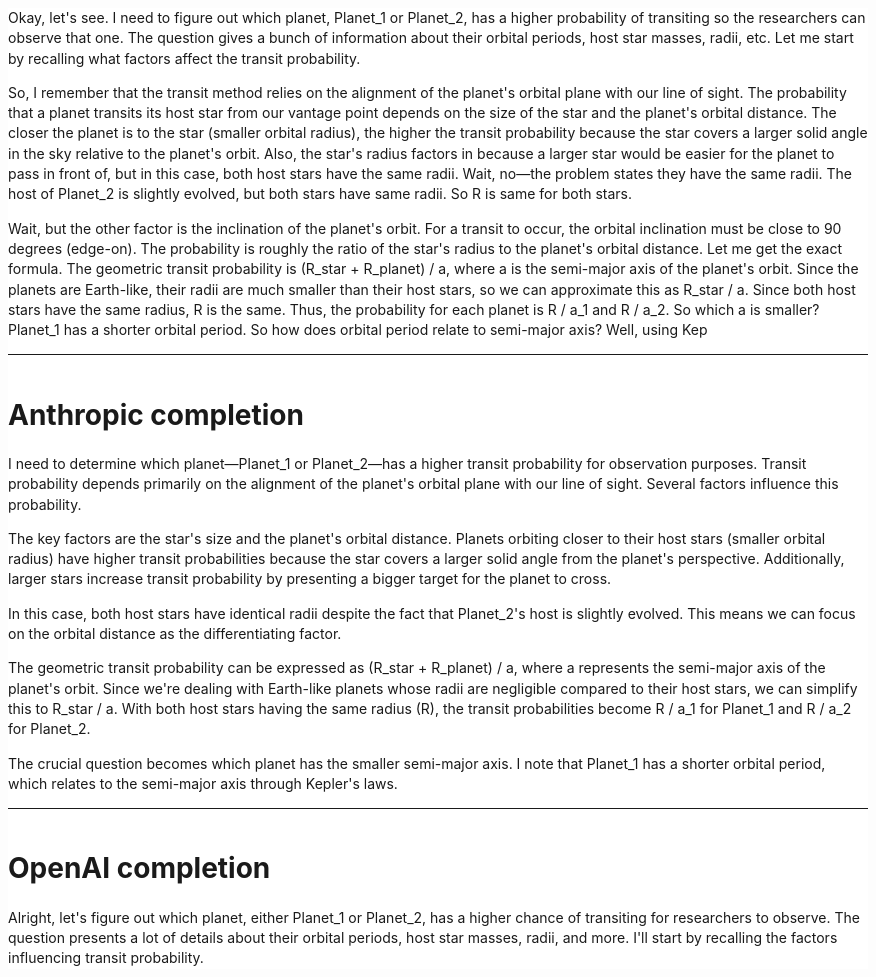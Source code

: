 Okay, let's see. I need to figure out which planet, Planet_1 or Planet_2, has a higher probability of transiting so the researchers can observe that one. The question gives a bunch of information about their orbital periods, host star masses, radii, etc. Let me start by recalling what factors affect the transit probability. 

So, I remember that the transit method relies on the alignment of the planet's orbital plane with our line of sight. The probability that a planet transits its host star from our vantage point depends on the size of the star and the planet's orbital distance. The closer the planet is to the star (smaller orbital radius), the higher the transit probability because the star covers a larger solid angle in the sky relative to the planet's orbit. Also, the star's radius factors in because a larger star would be easier for the planet to pass in front of, but in this case, both host stars have the same radii. Wait, no—the problem states they have the same radii. The host of Planet_2 is slightly evolved, but both stars have same radii. So R is same for both stars.

Wait, but the other factor is the inclination of the planet's orbit. For a transit to occur, the orbital inclination must be close to 90 degrees (edge-on). The probability is roughly the ratio of the star's radius to the planet's orbital distance. Let me get the exact formula. The geometric transit probability is (R_star + R_planet) / a, where a is the semi-major axis of the planet's orbit. Since the planets are Earth-like, their radii are much smaller than their host stars, so we can approximate this as R_star / a. Since both host stars have the same radius, R is the same. Thus, the probability for each planet is R / a_1 and R / a_2. So which a is smaller? Planet_1 has a shorter orbital period. So how does orbital period relate to semi-major axis? Well, using Kep

---

# Anthropic completion

I need to determine which planet—Planet_1 or Planet_2—has a higher transit probability for observation purposes. Transit probability depends primarily on the alignment of the planet's orbital plane with our line of sight. Several factors influence this probability.

The key factors are the star's size and the planet's orbital distance. Planets orbiting closer to their host stars (smaller orbital radius) have higher transit probabilities because the star covers a larger solid angle from the planet's perspective. Additionally, larger stars increase transit probability by presenting a bigger target for the planet to cross.

In this case, both host stars have identical radii despite the fact that Planet_2's host is slightly evolved. This means we can focus on the orbital distance as the differentiating factor.

The geometric transit probability can be expressed as (R_star + R_planet) / a, where a represents the semi-major axis of the planet's orbit. Since we're dealing with Earth-like planets whose radii are negligible compared to their host stars, we can simplify this to R_star / a. With both host stars having the same radius (R), the transit probabilities become R / a_1 for Planet_1 and R / a_2 for Planet_2.

The crucial question becomes which planet has the smaller semi-major axis. I note that Planet_1 has a shorter orbital period, which relates to the semi-major axis through Kepler's laws.

---

# OpenAI completion

Alright, let's figure out which planet, either Planet_1 or Planet_2, has a higher chance of transiting for researchers to observe. The question presents a lot of details about their orbital periods, host star masses, radii, and more. I'll start by recalling the factors influencing transit probability.
